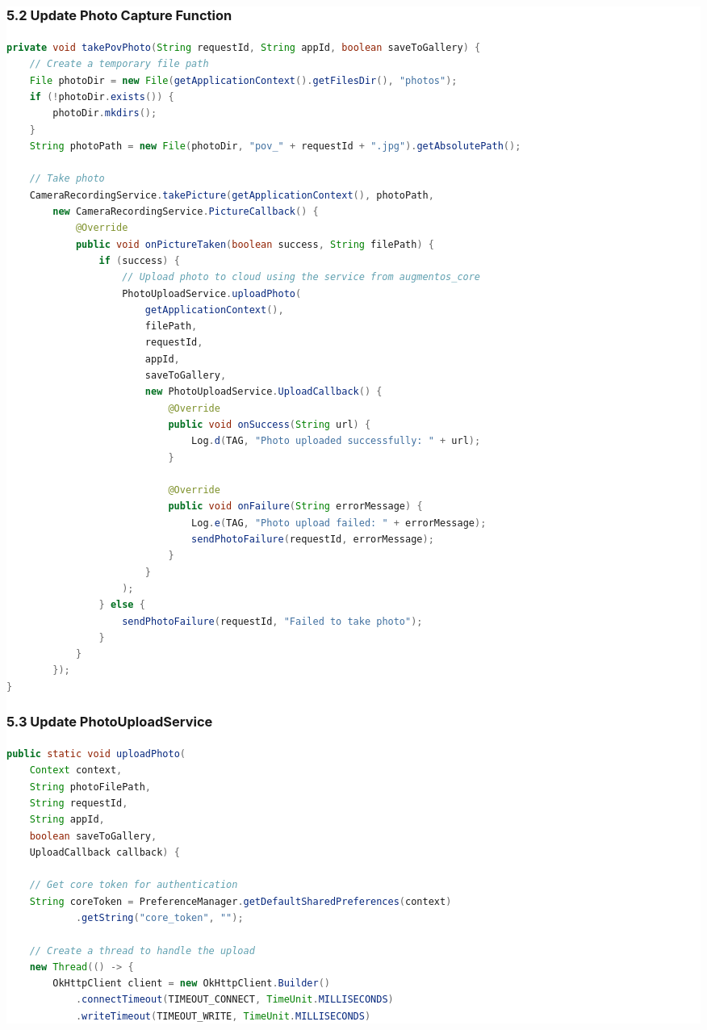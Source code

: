 ### 5.2 Update Photo Capture Function
```java
private void takePovPhoto(String requestId, String appId, boolean saveToGallery) {
    // Create a temporary file path
    File photoDir = new File(getApplicationContext().getFilesDir(), "photos");
    if (!photoDir.exists()) {
        photoDir.mkdirs();
    }
    String photoPath = new File(photoDir, "pov_" + requestId + ".jpg").getAbsolutePath();
    
    // Take photo
    CameraRecordingService.takePicture(getApplicationContext(), photoPath, 
        new CameraRecordingService.PictureCallback() {
            @Override
            public void onPictureTaken(boolean success, String filePath) {
                if (success) {
                    // Upload photo to cloud using the service from augmentos_core
                    PhotoUploadService.uploadPhoto(
                        getApplicationContext(),
                        filePath,
                        requestId,
                        appId,
                        saveToGallery,
                        new PhotoUploadService.UploadCallback() {
                            @Override
                            public void onSuccess(String url) {
                                Log.d(TAG, "Photo uploaded successfully: " + url);
                            }
                            
                            @Override
                            public void onFailure(String errorMessage) {
                                Log.e(TAG, "Photo upload failed: " + errorMessage);
                                sendPhotoFailure(requestId, errorMessage);
                            }
                        }
                    );
                } else {
                    sendPhotoFailure(requestId, "Failed to take photo");
                }
            }
        });
}
```

### 5.3 Update PhotoUploadService
```java
public static void uploadPhoto(
    Context context, 
    String photoFilePath, 
    String requestId, 
    String appId,
    boolean saveToGallery,
    UploadCallback callback) {
    
    // Get core token for authentication
    String coreToken = PreferenceManager.getDefaultSharedPreferences(context)
            .getString("core_token", "");
    
    // Create a thread to handle the upload
    new Thread(() -> {
        OkHttpClient client = new OkHttpClient.Builder()
            .connectTimeout(TIMEOUT_CONNECT, TimeUnit.MILLISECONDS)
            .writeTimeout(TIMEOUT_WRITE, TimeUnit.MILLISECONDS)
```